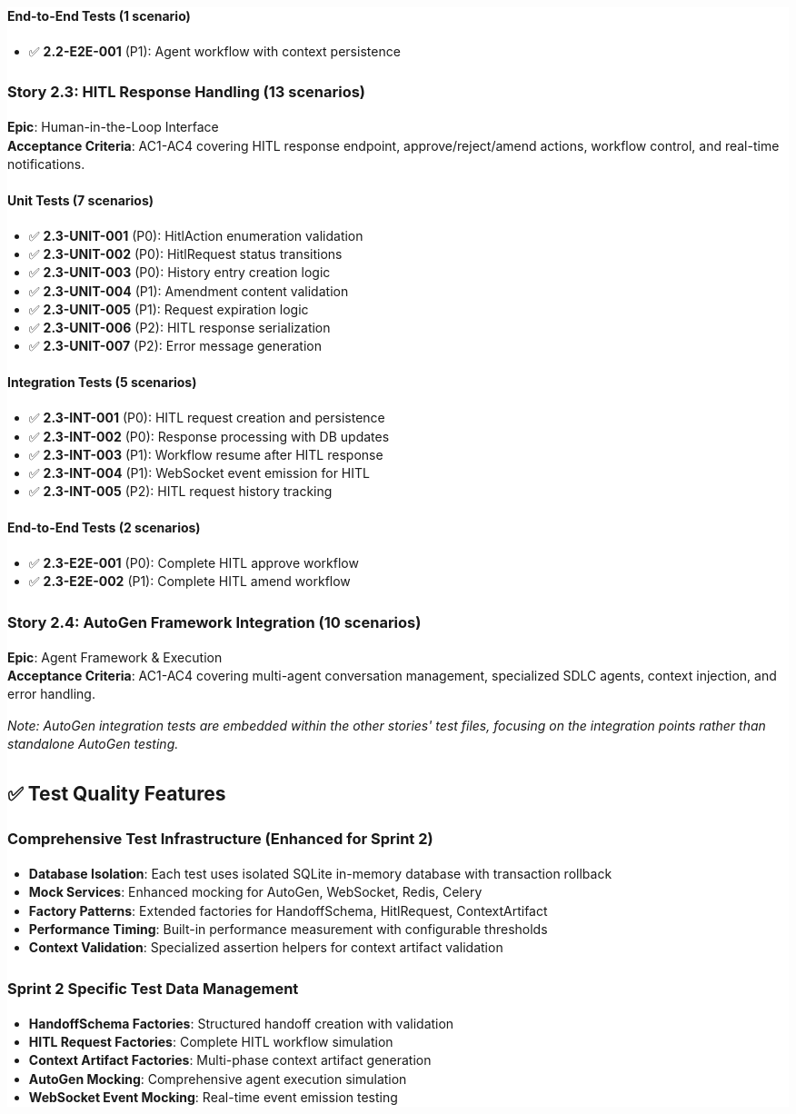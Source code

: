 #### End-to-End Tests (1 scenario)
- ✅ **2.2-E2E-001** (P1): Agent workflow with context persistence

### Story 2.3: HITL Response Handling (13 scenarios)

**Epic**: Human-in-the-Loop Interface  
**Acceptance Criteria**: AC1-AC4 covering HITL response endpoint, approve/reject/amend actions, workflow control, and real-time notifications.

#### Unit Tests (7 scenarios)  
- ✅ **2.3-UNIT-001** (P0): HitlAction enumeration validation
- ✅ **2.3-UNIT-002** (P0): HitlRequest status transitions
- ✅ **2.3-UNIT-003** (P0): History entry creation logic
- ✅ **2.3-UNIT-004** (P1): Amendment content validation
- ✅ **2.3-UNIT-005** (P1): Request expiration logic
- ✅ **2.3-UNIT-006** (P2): HITL response serialization
- ✅ **2.3-UNIT-007** (P2): Error message generation

#### Integration Tests (5 scenarios)
- ✅ **2.3-INT-001** (P0): HITL request creation and persistence
- ✅ **2.3-INT-002** (P0): Response processing with DB updates
- ✅ **2.3-INT-003** (P1): Workflow resume after HITL response
- ✅ **2.3-INT-004** (P1): WebSocket event emission for HITL  
- ✅ **2.3-INT-005** (P2): HITL request history tracking

#### End-to-End Tests (2 scenarios)
- ✅ **2.3-E2E-001** (P0): Complete HITL approve workflow
- ✅ **2.3-E2E-002** (P1): Complete HITL amend workflow

### Story 2.4: AutoGen Framework Integration (10 scenarios)

**Epic**: Agent Framework & Execution  
**Acceptance Criteria**: AC1-AC4 covering multi-agent conversation management, specialized SDLC agents, context injection, and error handling.

*Note: AutoGen integration tests are embedded within the other stories' test files, focusing on the integration points rather than standalone AutoGen testing.*

## ✅ Test Quality Features

### Comprehensive Test Infrastructure (Enhanced for Sprint 2)
- **Database Isolation**: Each test uses isolated SQLite in-memory database with transaction rollback
- **Mock Services**: Enhanced mocking for AutoGen, WebSocket, Redis, Celery
- **Factory Patterns**: Extended factories for HandoffSchema, HitlRequest, ContextArtifact
- **Performance Timing**: Built-in performance measurement with configurable thresholds
- **Context Validation**: Specialized assertion helpers for context artifact validation

### Sprint 2 Specific Test Data Management
- **HandoffSchema Factories**: Structured handoff creation with validation
- **HITL Request Factories**: Complete HITL workflow simulation
- **Context Artifact Factories**: Multi-phase context artifact generation
- **AutoGen Mocking**: Comprehensive agent execution simulation
- **WebSocket Event Mocking**: Real-time event emission testing
